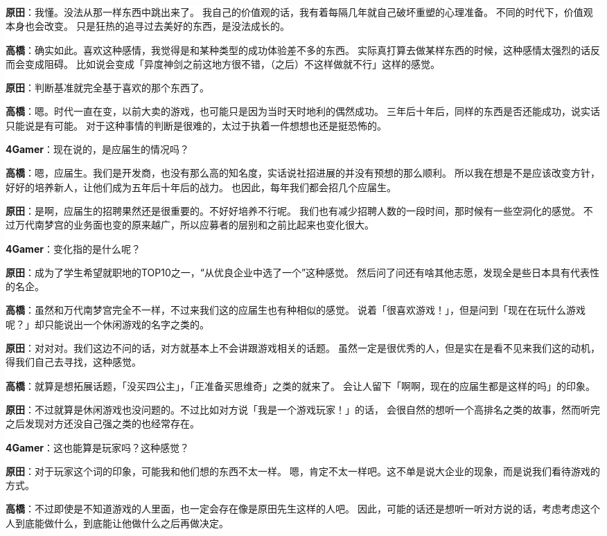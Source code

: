 
**原田**：我懂。没法从那一样东西中跳出来了。
我自己的价值观的话，我有着每隔几年就自己破坏重塑的心理准备。
不同的时代下，价值观本身也会改变。
只是狂热的追寻过去美好的东西，是没法成长的。


**高橋**：确实如此。喜欢这种感情，我觉得是和某种类型的成功体验差不多的东西。
实际真打算去做某样东西的时候，这种感情太强烈的话反而会变成阻碍。
比如说会变成「异度神剑之前这地方很不错，（之后）不这样做就不行」这样的感觉。


**原田**：判断基准就完全基于喜欢的那个东西了。


**高橋**：嗯。时代一直在变，以前大卖的游戏，也可能只是因为当时天时地利的偶然成功。
三年后十年后，同样的东西是否还能成功，说实话只能说是有可能。
对于这种事情的判断是很难的，太过于执着一件想想也还是挺恐怖的。


**4Gamer**：现在说的，是应届生的情况吗？


**高橋**：嗯，应届生。我们是开发商，也没有那么高的知名度，实话说社招进展的并没有预想的那么顺利。
所以我在想是不是应该改变方针，好好的培养新人，让他们成为五年后十年后的战力。
也因此，每年我们都会招几个应届生。


**原田**：是啊，应届生的招聘果然还是很重要的。不好好培养不行呢。
我们也有减少招聘人数的一段时间，那时候有一些空洞化的感觉。
不过万代南梦宫的业务面也变的原来越广，所以应募者的层别和之前比起来也变化很大。


**4Gamer**：变化指的是什么呢？


**原田**：成为了学生希望就职地的TOP10之一，“从优良企业中选了一个”这种感觉。
然后问了问还有啥其他志愿，发现全是些日本具有代表性的名企。


**高橋**：虽然和万代南梦宫完全不一样，不过来我们这的应届生也有种相似的感觉。
说着「很喜欢游戏！」，但是问到「现在在玩什么游戏呢？」却只能说出一个休闲游戏的名字之类的。


**原田**：对对对。我们这边不问的话，对方就基本上不会讲跟游戏相关的话题。
虽然一定是很优秀的人，但是实在是看不见来我们这的动机，得我们自己去寻找，这种感觉。


**高橋**：就算是想拓展话题，「没买四公主」，「正准备买思维奇」之类的就来了。
会让人留下「啊啊，现在的应届生都是这样的吗」的印象。


**原田**：不过就算是休闲游戏也没问题的。不过比如对方说「我是一个游戏玩家！」的话，
会很自然的想听一个高排名之类的故事，然而听完之后发现对方还没自己强之类的也经常存在。


**4Gamer**：这也能算是玩家吗？这种感觉？


**原田**：对于玩家这个词的印象，可能我和他们想的东西不太一样。
嗯，肯定不太一样吧。这不单是说大企业的现象，而是说我们看待游戏的方式。


**高橋**：不过即使是不知道游戏的人里面，也一定会存在像是原田先生这样的人吧。
因此，可能的话还是想听一听对方说的话，考虑考虑这个人到底能做什么，到底能让他做什么之后再做决定。
